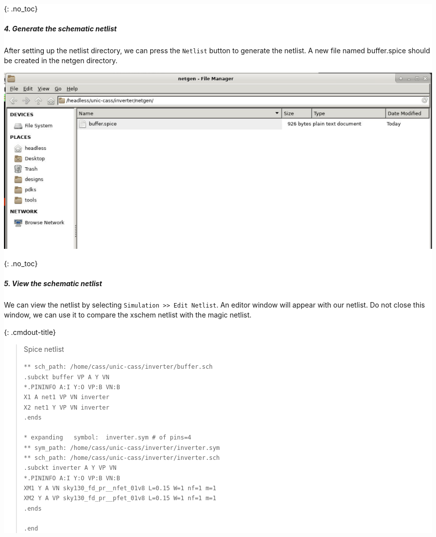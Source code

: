 {: .no_toc}
##### 4. Generate the schematic netlist

After setting up the netlist directory, we can press the `Netlist` button to generate the netlist. A new file named buffer.spice should be created in the netgen directory.

![](images/3.5-04-netgen-folder.png)

{: .no_toc}
##### 5. View the schematic netlist

We can view the netlist by selecting `Simulation >> Edit Netlist`. An editor window will appear with our netlist. Do not close this window, we can use it to compare the xschem netlist with the magic netlist.

{: .cmdout-title}
> Spice netlist
> ```text
> ** sch_path: /home/cass/unic-cass/inverter/buffer.sch
> .subckt buffer VP A Y VN
> *.PININFO A:I Y:O VP:B VN:B
> X1 A net1 VP VN inverter
> X2 net1 Y VP VN inverter
> .ends
> 
> * expanding   symbol:  inverter.sym # of pins=4
> ** sym_path: /home/cass/unic-cass/inverter/inverter.sym
> ** sch_path: /home/cass/unic-cass/inverter/inverter.sch
> .subckt inverter A Y VP VN
> *.PININFO A:I Y:O VP:B VN:B
> XM1 Y A VN sky130_fd_pr__nfet_01v8 L=0.15 W=1 nf=1 m=1
> XM2 Y A VP sky130_fd_pr__pfet_01v8 L=0.15 W=1 nf=1 m=1
> .ends
> 
> .end
> ```
